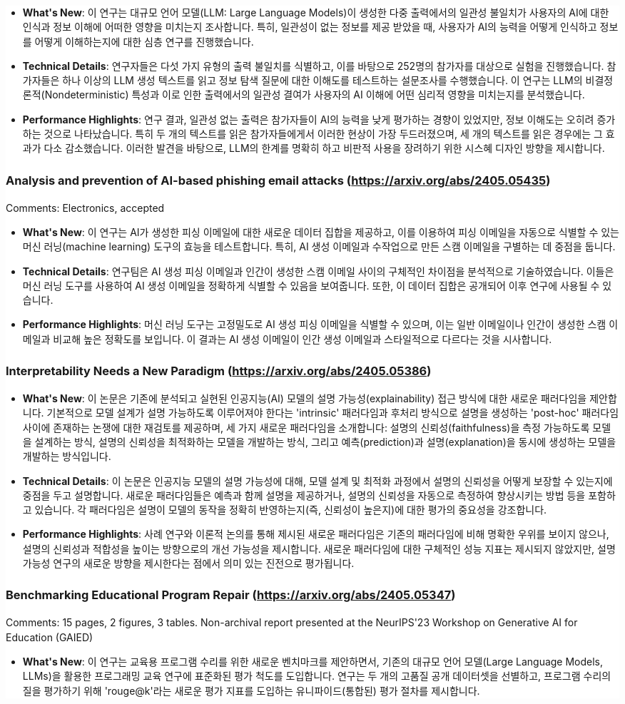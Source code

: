 - **What's New**: 이 연구는 대규모 언어 모델(LLM: Large Language Models)이 생성한 다중 출력에서의 일관성 불일치가 사용자의 AI에 대한 인식과 정보 이해에 어떠한 영향을 미치는지 조사합니다. 특히, 일관성이 없는 정보를 제공 받았을 때, 사용자가 AI의 능력을 어떻게 인식하고 정보를 어떻게 이해하는지에 대한 심층 연구를 진행했습니다.

- **Technical Details**: 연구자들은 다섯 가지 유형의 출력 불일치를 식별하고, 이를 바탕으로 252명의 참가자를 대상으로 실험을 진행했습니다. 참가자들은 하나 이상의 LLM 생성 텍스트를 읽고 정보 탐색 질문에 대한 이해도를 테스트하는 설문조사를 수행했습니다. 이 연구는 LLM의 비결정론적(Nondeterministic) 특성과 이로 인한 출력에서의 일관성 결여가 사용자의 AI 이해에 어떤 심리적 영향을 미치는지를 분석했습니다.

- **Performance Highlights**: 연구 결과, 일관성 없는 출력은 참가자들이 AI의 능력을 낮게 평가하는 경향이 있었지만, 정보 이해도는 오히려 증가하는 것으로 나타났습니다. 특히 두 개의 텍스트를 읽은 참가자들에게서 이러한 현상이 가장 두드러졌으며, 세 개의 텍스트를 읽은 경우에는 그 효과가 다소 감소했습니다. 이러한 발견을 바탕으로, LLM의 한계를 명확히 하고 비판적 사용을 장려하기 위한 시스혜 디자인 방향을 제시합니다.



### Analysis and prevention of AI-based phishing email attacks (https://arxiv.org/abs/2405.05435)
Comments:
          Electronics, accepted

- **What's New**: 이 연구는 AI가 생성한 피싱 이메일에 대한 새로운 데이터 집합을 제공하고, 이를 이용하여 피싱 이메일을 자동으로 식별할 수 있는 머신 러닝(machine learning) 도구의 효능을 테스트합니다. 특히, AI 생성 이메일과 수작업으로 만든 스캠 이메일을 구별하는 데 중점을 둡니다.

- **Technical Details**: 연구팀은 AI 생성 피싱 이메일과 인간이 생성한 스캠 이메일 사이의 구체적인 차이점을 분석적으로 기술하였습니다. 이들은 머신 러닝 도구를 사용하여 AI 생성 이메일을 정확하게 식별할 수 있음을 보여줍니다. 또한, 이 데이터 집합은 공개되어 이후 연구에 사용될 수 있습니다.

- **Performance Highlights**: 머신 러닝 도구는 고정밀도로 AI 생성 피싱 이메일을 식별할 수 있으며, 이는 일반 이메일이나 인간이 생성한 스캠 이메일과 비교해 높은 정확도를 보입니다. 이 결과는 AI 생성 이메일이 인간 생성 이메일과 스타일적으로 다르다는 것을 시사합니다.



### Interpretability Needs a New Paradigm (https://arxiv.org/abs/2405.05386)
- **What's New**: 이 논문은 기존에 분석되고 실현된 인공지능(AI) 모델의 설명 가능성(explainability) 접근 방식에 대한 새로운 패러다임을 제안합니다. 기본적으로 모델 설계가 설명 가능하도록 이루어져야 한다는 'intrinsic' 패러다임과 후처리 방식으로 설명을 생성하는 'post-hoc' 패러다임 사이에 존재하는 논쟁에 대한 재검토를 제공하며, 세 가지 새로운 패러다임을 소개합니다: 설명의 신뢰성(faithfulness)을 측정 가능하도록 모델을 설계하는 방식, 설명의 신뢰성을 최적화하는 모델을 개발하는 방식, 그리고 예측(prediction)과 설명(explanation)을 동시에 생성하는 모델을 개발하는 방식입니다.

- **Technical Details**: 이 논문은 인공지능 모델의 설명 가능성에 대해, 모델 설계 및 최적화 과정에서 설명의 신뢰성을 어떻게 보장할 수 있는지에 중점을 두고 설명합니다. 새로운 패러다임들은 예측과 함께 설명을 제공하거나, 설명의 신뢰성을 자동으로 측정하여 향상시키는 방법 등을 포함하고 있습니다. 각 패러다임은 설명이 모델의 동작을 정확히 반영하는지(즉, 신뢰성이 높은지)에 대한 평가의 중요성을 강조합니다.

- **Performance Highlights**: 사례 연구와 이론적 논의를 통해 제시된 새로운 패러다임은 기존의 패러다임에 비해 명확한 우위를 보이지 않으나, 설명의 신뢰성과 적합성을 높이는 방향으로의 개선 가능성을 제시합니다. 새로운 패러다임에 대한 구체적인 성능 지표는 제시되지 않았지만, 설명가능성 연구의 새로운 방향을 제시한다는 점에서 의미 있는 진전으로 평가됩니다.



### Benchmarking Educational Program Repair (https://arxiv.org/abs/2405.05347)
Comments:
          15 pages, 2 figures, 3 tables. Non-archival report presented at the NeurIPS'23 Workshop on Generative AI for Education (GAIED)

- **What's New**: 이 연구는 교육용 프로그램 수리를 위한 새로운 벤치마크를 제안하면서, 기존의 대규모 언어 모델(Large Language Models, LLMs)을 활용한 프로그래밍 교육 연구에 표준화된 평가 척도를 도입합니다. 연구는 두 개의 고품질 공개 데이터셋을 선별하고, 프로그램 수리의 질을 평가하기 위해 'rouge@k'라는 새로운 평가 지표를 도입하는 유니파이드(통합된) 평가 절차를 제시합니다.
